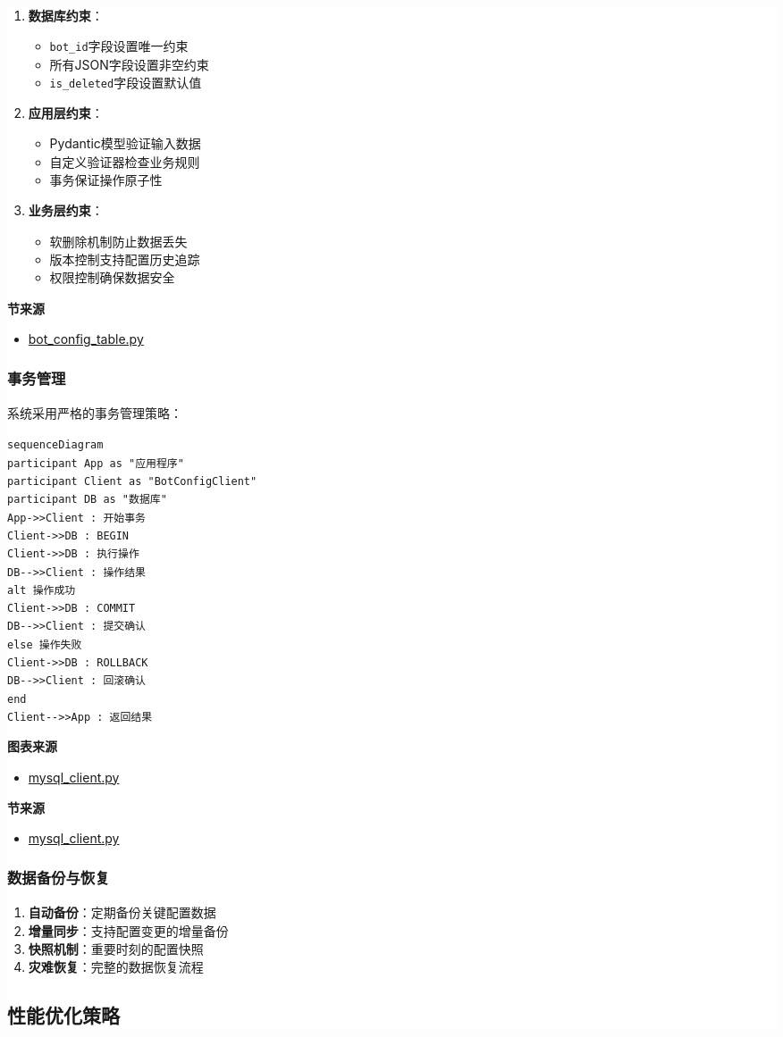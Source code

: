 1. **数据库约束**：
   - `bot_id`字段设置唯一约束
   - 所有JSON字段设置非空约束
   - `is_deleted`字段设置默认值

2. **应用层约束**：
   - Pydantic模型验证输入数据
   - 自定义验证器检查业务规则
   - 事务保证操作原子性

3. **业务层约束**：
   - 软删除机制防止数据丢失
   - 版本控制支持配置历史追踪
   - 权限控制确保数据安全

**节来源**
- [bot_config_table.py](file://core/agent/domain/models/bot_config_table.py#L10-L25)

### 事务管理

系统采用严格的事务管理策略：

```mermaid
sequenceDiagram
participant App as "应用程序"
participant Client as "BotConfigClient"
participant DB as "数据库"
App->>Client : 开始事务
Client->>DB : BEGIN
Client->>DB : 执行操作
DB-->>Client : 操作结果
alt 操作成功
Client->>DB : COMMIT
DB-->>Client : 提交确认
else 操作失败
Client->>DB : ROLLBACK
DB-->>Client : 回滚确认
end
Client-->>App : 返回结果
```

**图表来源**
- [mysql_client.py](file://core/agent/repository/mysql_client.py#L35-L53)

**节来源**
- [mysql_client.py](file://core/agent/repository/mysql_client.py#L35-L53)

### 数据备份与恢复

1. **自动备份**：定期备份关键配置数据
2. **增量同步**：支持配置变更的增量备份
3. **快照机制**：重要时刻的配置快照
4. **灾难恢复**：完整的数据恢复流程

## 性能优化策略
